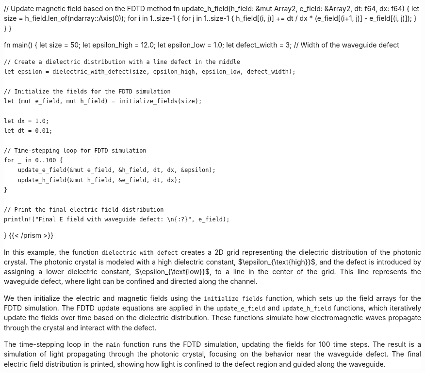 // Update magnetic field based on the FDTD method
fn update_h_field(h_field: &mut Array2<f64>, e_field: &Array2<f64>, dt: f64, dx: f64) {
    let size = h_field.len_of(ndarray::Axis(0));
    for i in 1..size-1 {
        for j in 1..size-1 {
            h_field[(i, j)] += dt / dx * (e_field[(i+1, j)] - e_field[(i, j)]);
        }
    }
}

fn main() {
    let size = 50;
    let epsilon_high = 12.0;
    let epsilon_low = 1.0;
    let defect_width = 3; // Width of the waveguide defect

    // Create a dielectric distribution with a line defect in the middle
    let epsilon = dielectric_with_defect(size, epsilon_high, epsilon_low, defect_width);

    // Initialize the fields for the FDTD simulation
    let (mut e_field, mut h_field) = initialize_fields(size);
    
    let dx = 1.0;
    let dt = 0.01;
    
    // Time-stepping loop for FDTD simulation
    for _ in 0..100 {
        update_e_field(&mut e_field, &h_field, dt, dx, &epsilon);
        update_h_field(&mut h_field, &e_field, dt, dx);
    }

    // Print the final electric field distribution
    println!("Final E field with waveguide defect: \n{:?}", e_field);
}
{{< /prism >}}
<p style="text-align: justify;">
In this example, the function <code>dielectric_with_defect</code> creates a 2D grid representing the dielectric distribution of the photonic crystal. The photonic crystal is modeled with a high dielectric constant, $\epsilon_{\text{high}}$, and the defect is introduced by assigning a lower dielectric constant, $\epsilon_{\text{low}}$, to a line in the center of the grid. This line represents the waveguide defect, where light can be confined and directed along the channel.
</p>

<p style="text-align: justify;">
We then initialize the electric and magnetic fields using the <code>initialize_fields</code> function, which sets up the field arrays for the FDTD simulation. The FDTD update equations are applied in the <code>update_e_field</code> and <code>update_h_field</code> functions, which iteratively update the fields over time based on the dielectric distribution. These functions simulate how electromagnetic waves propagate through the crystal and interact with the defect.
</p>

<p style="text-align: justify;">
The time-stepping loop in the <code>main</code> function runs the FDTD simulation, updating the fields for 100 time steps. The result is a simulation of light propagating through the photonic crystal, focusing on the behavior near the waveguide defect. The final electric field distribution is printed, showing how light is confined to the defect region and guided along the waveguide.
</p>
